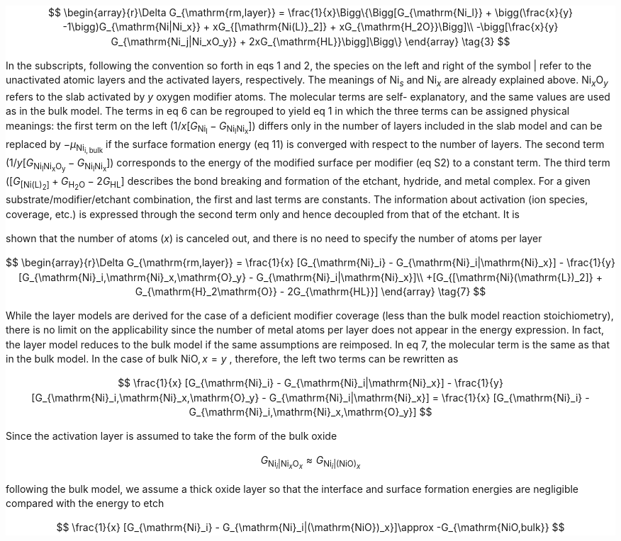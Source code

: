 $$
\begin{array}{r}\Delta G_{\mathrm{rm,layer}} = \frac{1}{x}\Bigg\{\Bigg[G_{\mathrm{Ni_l}} + \bigg(\frac{x}{y} -1\bigg)G_{\mathrm{Ni|Ni_x}} + xG_{[\mathrm{Ni(L)}_2]} + xG_{\mathrm{H_2O}}\Bigg]\\ -\bigg[\frac{x}{y} G_{\mathrm{Ni_j|Ni_xO_y}} + 2xG_{\mathrm{HL}}\bigg]\Bigg\} \end{array} \tag{3}
$$

In the subscripts, following the convention so forth in eqs 1 and 2, the species on the left and right of the symbol | refer to the unactivated atomic layers and the activated layers, respectively. The meanings of  $\mathrm{Ni}_s$  and  $\mathrm{Ni}_x$  are already explained above.  $\mathrm{Ni}_x \mathrm{O}_y$  refers to the slab activated by  $y$  oxygen modifier atoms. The molecular terms are self- explanatory, and the same values are used as in the bulk model. The terms in eq 6 can be regrouped to yield eq 1 in which the three terms can be assigned physical meanings: the first term on the left  $(1 / x [G_{\mathrm{Ni_l}} - G_{\mathrm{Ni_lNi_x}}])$  differs only in the number of layers included in the slab model and can be replaced by  $- \mu_{\mathrm{Ni_{i,bulk}}}$  if the surface formation energy (eq 11) is converged with respect to the number of layers. The second term  $(1 / y [G_{\mathrm{Ni_lNi_xO_y}} - G_{\mathrm{Ni_lNi_x}}])$  corresponds to the energy of the modified surface per modifier (eq S2) to a constant term. The third term  $\left([G_{[\mathrm{Ni(L)}_2]} + G_{\mathrm{H_2O}} - 2G_{\mathrm{HL}}\right]$  describes the bond breaking and formation of the etchant, hydride, and metal complex. For a given substrate/modifier/etchant combination, the first and last terms are constants. The information about activation (ion species, coverage, etc.) is expressed through the second term only and hence decoupled from that of the etchant. It is

shown that the number of atoms  $(x)$  is canceled out, and there is no need to specify the number of atoms per layer

$$
\begin{array}{r}\Delta G_{\mathrm{rm,layer}} = \frac{1}{x} [G_{\mathrm{Ni}_i} - G_{\mathrm{Ni}_i|\mathrm{Ni}_x}] - \frac{1}{y} [G_{\mathrm{Ni}_i,\mathrm{Ni}_x,\mathrm{O}_y} - G_{\mathrm{Ni}_i|\mathrm{Ni}_x}]\\ +[G_{[\mathrm{Ni}(\mathrm{L})_2]} + G_{\mathrm{H}_2\mathrm{O}} - 2G_{\mathrm{HL}}] \end{array} \tag{7}
$$

While the layer models are derived for the case of a deficient modifier coverage (less than the bulk model reaction stoichiometry), there is no limit on the applicability since the number of metal atoms per layer does not appear in the energy expression. In fact, the layer model reduces to the bulk model if the same assumptions are reimposed. In eq 7, the molecular term is the same as that in the bulk model. In the case of bulk  $\mathrm{NiO}, x = y$ , therefore, the left two terms can be rewritten as

$$
\frac{1}{x} [G_{\mathrm{Ni}_i} - G_{\mathrm{Ni}_i|\mathrm{Ni}_x}] - \frac{1}{y} [G_{\mathrm{Ni}_i,\mathrm{Ni}_x,\mathrm{O}_y} - G_{\mathrm{Ni}_i|\mathrm{Ni}_x}] = \frac{1}{x} [G_{\mathrm{Ni}_i} - G_{\mathrm{Ni}_i,\mathrm{Ni}_x,\mathrm{O}_y}]
$$

Since the activation layer is assumed to take the form of the bulk oxide

$$
G_{\mathrm{Ni}_i|\mathrm{Ni}_x\mathrm{O}_x}\approx G_{\mathrm{Ni}_i|(\mathrm{NiO})_x}
$$

following the bulk model, we assume a thick oxide layer so that the interface and surface formation energies are negligible compared with the energy to etch

$$
\frac{1}{x} [G_{\mathrm{Ni}_i} - G_{\mathrm{Ni}_i|(\mathrm{NiO})_x}]\approx -G_{\mathrm{NiO,bulk}}
$$

